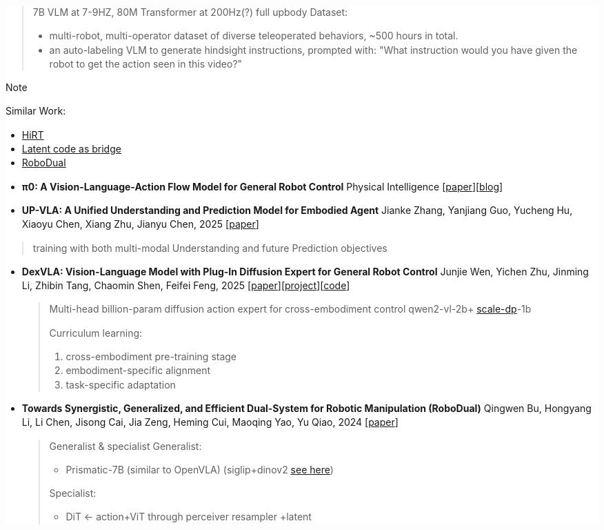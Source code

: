   > 7B VLM at 7-9HZ, 80M Transformer at 200Hz(?)
  > full upbody
  > Dataset:
  >
  > - multi-robot, multi-operator dataset of diverse teleoperated behaviors, ~500 hours in total.
  > - an auto-labeling VLM to generate hindsight instructions, prompted with: "What instruction would you have given the robot to get the action seen in this video?"

> [!NOTE]
>
> Similar Work:
>
> - [HiRT](https://arxiv.org/pdf/2410.05273)
> - [Latent code as bridge](https://arxiv.org/pdf/2405.04798)
> - [RoboDual](https://arxiv.org/pdf/2410.08001)

- **π0: A Vision-Language-Action Flow Model for General Robot Control**
  Physical Intelligence
  [[paper](https://www.physicalintelligence.company/download/pi0.pdf)][[blog](https://physicalintelligence.company/blog/pi0)]

- **UP-VLA: A Unified Understanding and Prediction Model for Embodied Agent**
  Jianke Zhang, Yanjiang Guo, Yucheng Hu, Xiaoyu Chen, Xiang Zhu, Jianyu Chen, 2025
  [[paper](https://arxiv.org/abs/2501.18867)]

> training with both multi-modal Understanding and future Prediction objectives

- **DexVLA: Vision-Language Model with Plug-In  Diffusion Expert for General Robot Control**
  Junjie Wen, Yichen Zhu, Jinming Li, Zhibin Tang, Chaomin Shen, Feifei Feng, 2025
  [[paper](https://arxiv.org/abs/2502.05855)][[project](https://dex-vla.github.io/)][[code](https://github.com/juruobenruo/DexVLA)]

  > Multi-head billion-param diffusion action expert for cross-embodiment control
  > qwen2-vl-2b+ [scale-dp](#scale-dp)-1b
  >
  > Curriculum learning:
  >
  > 1. cross-embodiment pre-training stage
  > 2. embodiment-specific alignment
  > 3. task-specific adaptation

- **Towards Synergistic, Generalized, and Efficient Dual-System for Robotic Manipulation (RoboDual)**
  Qingwen Bu, Hongyang Li, Li Chen, Jisong Cai, Jia Zeng, Heming Cui, Maoqing Yao, Yu Qiao, 2024
  [[paper](https://arxiv.org/pdf/2410.08001)]

  > Generalist & specialist
  > Generalist:
  >
  > - Prismatic-7B (similar to OpenVLA) (siglip+dinov2 [see here](https://github.com/TRI-ML/prismatic-vlms))
  >
  > Specialist:
  >
  > - DiT <- action+ViT through perceiver resampler +latent
